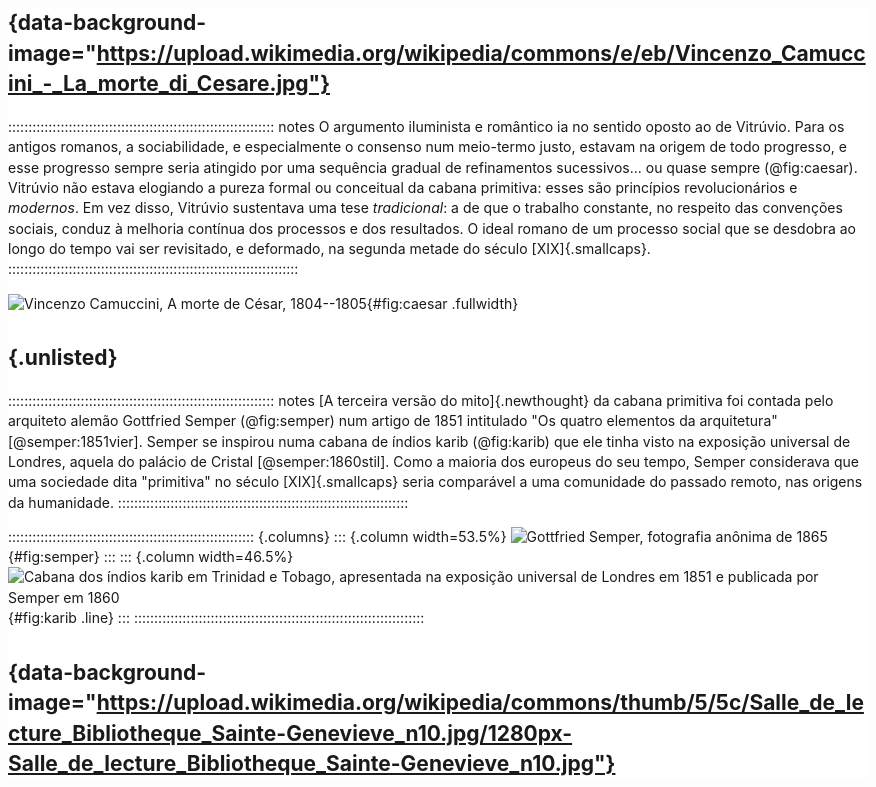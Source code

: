 ## {data-background-image="https://upload.wikimedia.org/wikipedia/commons/e/eb/Vincenzo_Camuccini_-_La_morte_di_Cesare.jpg"}



:::::::::::::::::::::::::::::::::::::::::::::::::::::::::::::::::: notes
O argumento iluminista e romântico ia no sentido oposto ao de Vitrúvio.
Para os antigos romanos, a sociabilidade, e especialmente o consenso num
meio-termo justo, estavam na origem de todo progresso, e esse progresso
sempre seria atingido por uma sequência gradual de refinamentos
sucessivos... ou quase sempre (@fig:caesar). Vitrúvio não estava
elogiando a pureza formal ou conceitual da cabana primitiva: esses são
princípios revolucionários e *modernos*. Em vez disso, Vitrúvio
sustentava uma tese *tradicional*: a de que o trabalho constante, no
respeito das convenções sociais, conduz à melhoria contínua dos
processos e dos resultados. O ideal romano de um processo social que se
desdobra ao longo do tempo vai ser revisitado, e deformado, na segunda
metade do século [XIX]{.smallcaps}.
::::::::::::::::::::::::::::::::::::::::::::::::::::::::::::::::::::::::

![Vincenzo Camuccini, A morte de César, 1804--1805](https://upload.wikimedia.org/wikipedia/commons/thumb/e/eb/Vincenzo_Camuccini_-_La_morte_di_Cesare.jpg/1280px-Vincenzo_Camuccini_-_La_morte_di_Cesare.jpg){#fig:caesar .fullwidth}

## {.unlisted}

:::::::::::::::::::::::::::::::::::::::::::::::::::::::::::::::::: notes
[A terceira versão do mito]{.newthought} da cabana primitiva foi contada
pelo arquiteto alemão Gottfried Semper (@fig:semper) num artigo de 1851
intitulado "Os quatro elementos da arquitetura" [@semper:1851vier].
Semper se inspirou numa cabana de índios karib (@fig:karib) que ele
tinha visto na exposição universal de Londres, aquela do palácio de
Cristal [@semper:1860stil]. Como a maioria dos europeus do seu tempo,
Semper considerava que uma sociedade dita "primitiva" no século
[XIX]{.smallcaps} seria comparável a uma comunidade do passado remoto,
nas origens da humanidade.
::::::::::::::::::::::::::::::::::::::::::::::::::::::::::::::::::::::::

::::::::::::::::::::::::::::::::::::::::::::::::::::::::::::: {.columns}
::: {.column width=53.5%}
![Gottfried Semper, fotografia anônima de 1865](https://upload.wikimedia.org/wikipedia/commons/thumb/8/86/ETH-BIB-Semper%2C_Gottfried_(1803-1879)-Portrait-Portr_11235.tif/lossy-page1-616px-ETH-BIB-Semper%2C_Gottfried_(1803-1879)-Portrait-Portr_11235.tif.jpg){#fig:semper}
:::
::: {.column width=46.5%}
![Cabana dos índios karib em Trinidad e Tobago, apresentada na exposição universal de Londres em 1851 e publicada por Semper em 1860](https://i.pinimg.com/originals/20/53/c9/2053c9e1c4da02c6425b885d9e24aea5.png){#fig:karib .line}
:::
::::::::::::::::::::::::::::::::::::::::::::::::::::::::::::::::::::::::

## {data-background-image="https://upload.wikimedia.org/wikipedia/commons/thumb/5/5c/Salle_de_lecture_Bibliotheque_Sainte-Genevieve_n10.jpg/1280px-Salle_de_lecture_Bibliotheque_Sainte-Genevieve_n10.jpg"}


[^1]: A interpretação hegemônica sobre a origem do *Homo sapiens* está
